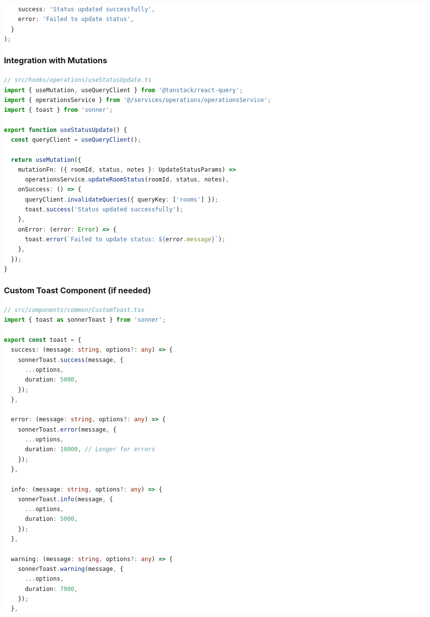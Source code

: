 ```typescript
    success: 'Status updated successfully',
    error: 'Failed to update status',
  }
);
```

### Integration with Mutations
```typescript
// src/hooks/operations/useStatusUpdate.ts
import { useMutation, useQueryClient } from '@tanstack/react-query';
import { operationsService } from '@/services/operations/operationsService';
import { toast } from 'sonner';

export function useStatusUpdate() {
  const queryClient = useQueryClient();

  return useMutation({
    mutationFn: ({ roomId, status, notes }: UpdateStatusParams) =>
      operationsService.updateRoomStatus(roomId, status, notes),
    onSuccess: () => {
      queryClient.invalidateQueries({ queryKey: ['rooms'] });
      toast.success('Status updated successfully');
    },
    onError: (error: Error) => {
      toast.error(`Failed to update status: ${error.message}`);
    },
  });
}
```

### Custom Toast Component (if needed)
```typescript
// src/components/common/CustomToast.tsx
import { toast as sonnerToast } from 'sonner';

export const toast = {
  success: (message: string, options?: any) => {
    sonnerToast.success(message, {
      ...options,
      duration: 5000,
    });
  },
  
  error: (message: string, options?: any) => {
    sonnerToast.error(message, {
      ...options,
      duration: 10000, // Longer for errors
    });
  },
  
  info: (message: string, options?: any) => {
    sonnerToast.info(message, {
      ...options,
      duration: 5000,
    });
  },
  
  warning: (message: string, options?: any) => {
    sonnerToast.warning(message, {
      ...options,
      duration: 7000,
    });
  },
```